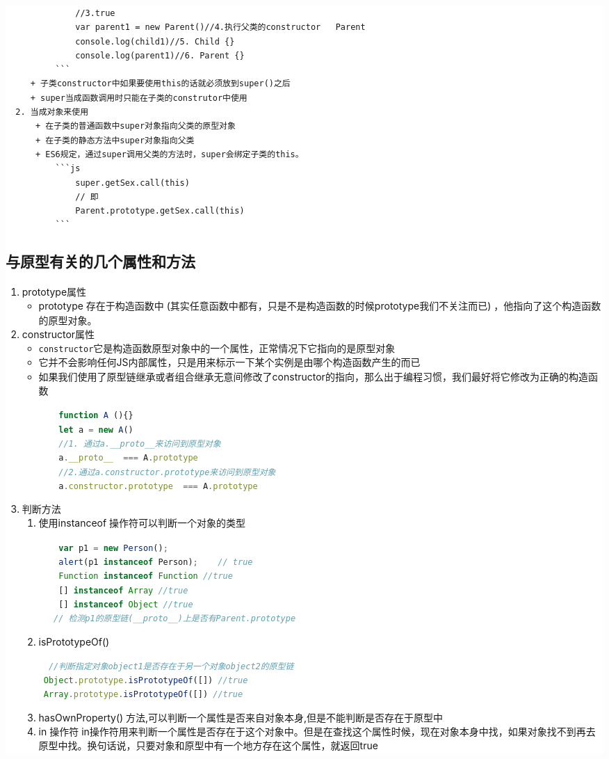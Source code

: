                   //3.true
                  var parent1 = new Parent()//4.执行父类的constructor   Parent
                  console.log(child1)//5. Child {}
                  console.log(parent1)//6. Parent {}      
              ```   
         + 子类constructor中如果要使用this的话就必须放到super()之后    
         + super当成函数调用时只能在子类的construtor中使用       
      2. 当成对象来使用     
          + 在子类的普通函数中super对象指向父类的原型对象   
          + 在子类的静态方法中super对象指向父类
          + ES6规定，通过super调用父类的方法时，super会绑定子类的this。     
              ```js     
                  super.getSex.call(this)
                  // 即
                  Parent.prototype.getSex.call(this)
              ```
            
##   与原型有关的几个属性和方法     
1. prototype属性    
    + prototype 存在于构造函数中 (其实任意函数中都有，只是不是构造函数的时候prototype我们不关注而已) ，他指向了这个构造函数的原型对象。   
2. constructor属性    
    + `constructor`它是构造函数原型对象中的一个属性，正常情况下它指向的是原型对象     
    + 它并不会影响任何JS内部属性，只是用来标示一下某个实例是由哪个构造函数产生的而已    
    + 如果我们使用了原型链继承或者组合继承无意间修改了constructor的指向，那么出于编程习惯，我们最好将它修改为正确的构造函数        
        ```js     
            function A (){}
            let a = new A()
            //1. 通过a.__proto__来访问到原型对象    
            a.__proto__  === A.prototype    
            //2.通过a.constructor.prototype来访问到原型对象   
            a.constructor.prototype  === A.prototype    
        ```   
3. 判断方法   
    1. 使用instanceof 操作符可以判断一个对象的类型    
        ```js   
            var p1 = new Person();   
            alert(p1 instanceof Person);	// true   
            Function instanceof Function //true
            [] instanceof Array //true
            [] instanceof Object //true
           // 检测p1的原型链(__proto__)上是否有Parent.prototype
        ```       
    2. isPrototypeOf()    
        ```js       
          //判断指定对象object1是否存在于另一个对象object2的原型链    
         Object.prototype.isPrototypeOf([]) //true
         Array.prototype.isPrototypeOf([]) //true
        ```
    3. hasOwnProperty() 方法,可以判断一个属性是否来自对象本身,但是不能判断是否存在于原型中    
    4. in 操作符  ​ in操作符用来判断一个属性是否存在于这个对象中。但是在查找这个属性时候，现在对象本身中找，如果对象找不到再去原型中找。换句话说，只要对象和原型中有一个地方存在这个属性，就返回true      
